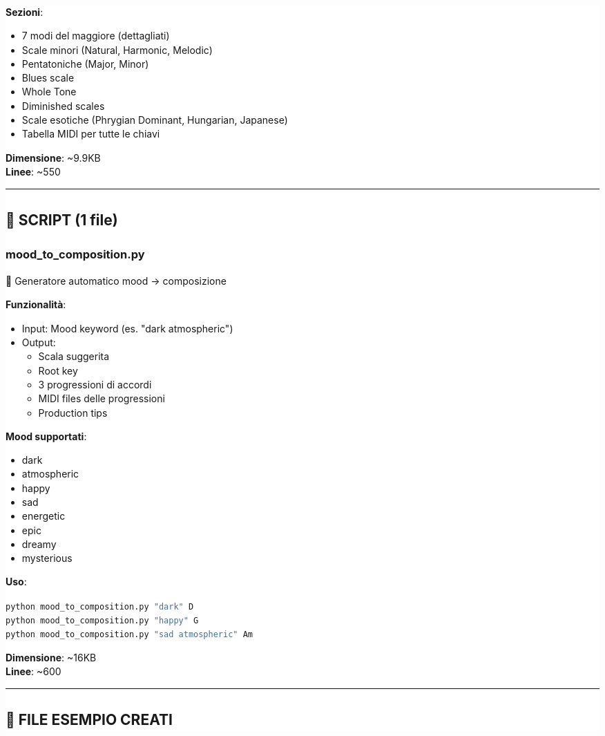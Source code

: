 **Sezioni**:
- 7 modi del maggiore (dettagliati)
- Scale minori (Natural, Harmonic, Melodic)
- Pentatoniche (Major, Minor)
- Blues scale
- Whole Tone
- Diminished scales
- Scale esotiche (Phrygian Dominant, Hungarian, Japanese)
- Tabella MIDI per tutte le chiavi

**Dimensione**: ~9.9KB  
**Linee**: ~550

---

## 🐍 SCRIPT (1 file)

### **mood_to_composition.py**
🎯 Generatore automatico mood → composizione

**Funzionalità**:
- Input: Mood keyword (es. "dark atmospheric")
- Output: 
  - Scala suggerita
  - Root key
  - 3 progressioni di accordi
  - MIDI files delle progressioni
  - Production tips

**Mood supportati**:
- dark
- atmospheric
- happy
- sad
- energetic
- epic
- dreamy
- mysterious

**Uso**:
```bash
python mood_to_composition.py "dark" D
python mood_to_composition.py "happy" G
python mood_to_composition.py "sad atmospheric" Am
```

**Dimensione**: ~16KB  
**Linee**: ~600

---

## 🎵 FILE ESEMPIO CREATI
